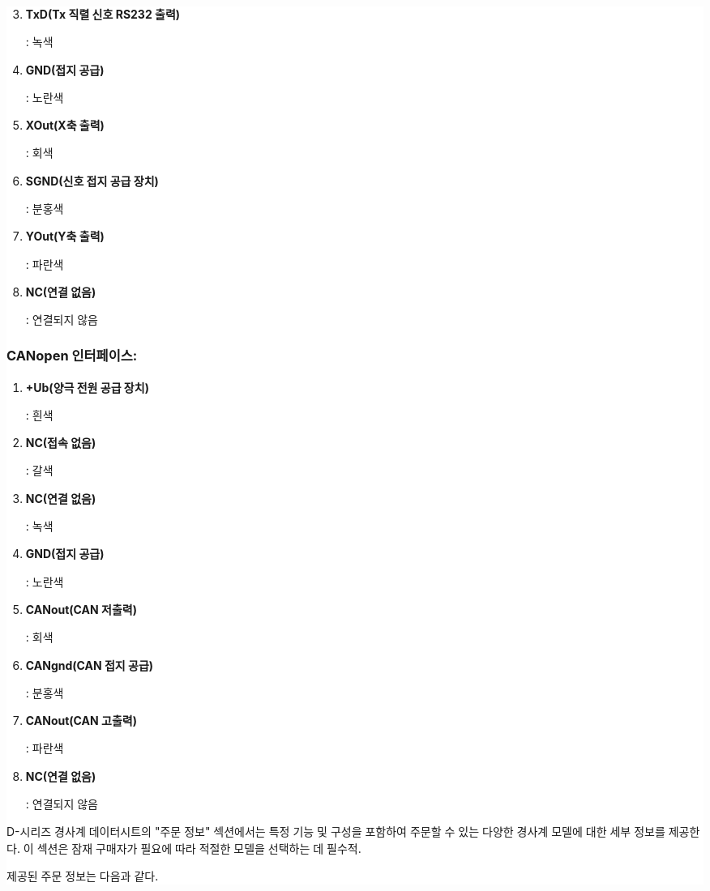 3. **TxD(Tx 직렬 신호 RS232 출력)**
    
    : 녹색
    
4. **GND(접지 공급)**
    
    : 노란색
    
5. **XOut(X축 출력)**
    
    : 회색
    
6. **SGND(신호 접지 공급 장치)**
    
    : 분홍색
    
7. **YOut(Y축 출력)**
    
    : 파란색
    
8. **NC(연결 없음)**
    
    : 연결되지 않음
    

### **CANopen 인터페이스:**

1. **+Ub(양극 전원 공급 장치)**
    
    : 흰색
    
2. **NC(접속 없음)**
    
    : 갈색
    
3. **NC(연결 없음)**
    
    : 녹색
    
4. **GND(접지 공급)**
    
    : 노란색
    
5. **CANout(CAN 저출력)**
    
    : 회색
    
6. **CANgnd(CAN 접지 공급)**
    
    : 분홍색
    
7. **CANout(CAN 고출력)**
    
    : 파란색
    
8. **NC(연결 없음)**
    
    : 연결되지 않음
    

D-시리즈 경사계 데이터시트의 "주문 정보" 섹션에서는 특정 기능 및 구성을 포함하여 주문할 수 있는 다양한 경사계 모델에 대한 세부 정보를 제공한다. 이 섹션은 잠재 구매자가 필요에 따라 적절한 모델을 선택하는 데 필수적.

제공된 주문 정보는 다음과 같다.
